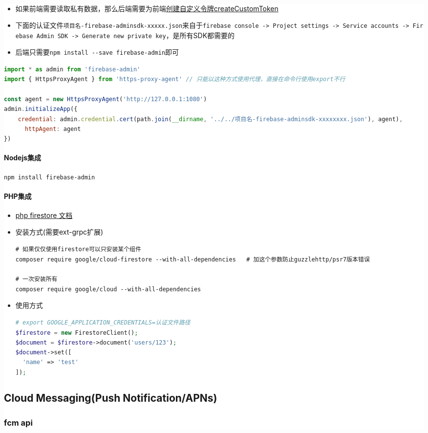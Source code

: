 - 如果前端需要读取私有数据，那么后端需要为前端[创建自定义令牌createCustomToken](https://firebase.google.com/docs/auth/admin/create-custom-tokens?hl=zh-cn)

- 下面的认证文件`项目名-firebase-adminsdk-xxxxx.json`来自于`firebase console -> Project settings -> Service accounts -> Firebase Admin SDK -> Generate new private key`，是所有SDK都需要的

- 后端只需要`npm install --save firebase-admin`即可

```javascript
import * as admin from 'firebase-admin'
import { HttpsProxyAgent } from 'https-proxy-agent'	// 只能以这种方式使用代理，直接在命令行使用export不行

const agent = new HttpsProxyAgent('http://127.0.0.1:1080')
admin.initializeApp({
	credential: admin.credential.cert(path.join(__dirname, '../../项目名-firebase-adminsdk-xxxxxxxx.json'), agent),
      httpAgent: agent
})
```

#### Nodejs集成

```shell
npm install firebase-admin
```

#### PHP集成

- [php firestore 文档](https://googleapis.github.io/google-cloud-php/#/docs/cloud-firestore/v1.19.3/firestore/readme)

- 安装方式(需要ext-grpc扩展)

  ```shell
  # 如果仅仅使用firestore可以只安装某个组件
  composer require google/cloud-firestore --with-all-dependencies	# 加这个参数防止guzzlehttp/psr7版本错误
  
  # 一次安装所有
  composer require google/cloud --with-all-dependencies
  ```

- 使用方式

  ```php
  # export GOOGLE_APPLICATION_CREDENTIALS=认证文件路径
  $firestore = new FirestoreClient();
  $document = $firestore->document('users/123');
  $document->set([
    'name' => 'test'
  ]);
  ```

## Cloud Messaging(Push Notification/APNs)

### fcm api
